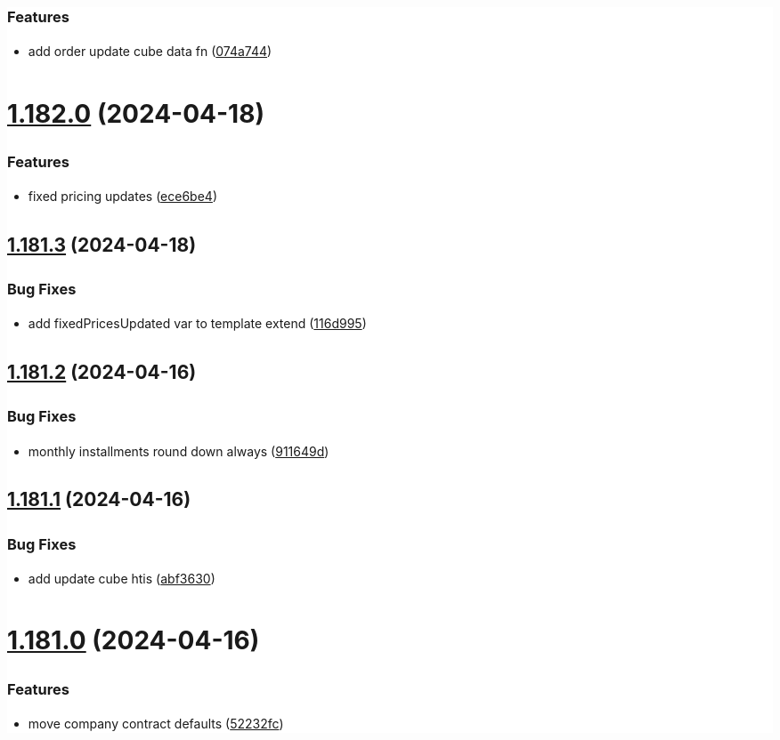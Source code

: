 
### Features

* add order update cube data fn ([074a744](https://github.com/mammutmedia/rheinkultur-wawi-parse/commit/074a7444c67fe630e9e9bb25bbbe294673191142))

# [1.182.0](https://github.com/mammutmedia/rheinkultur-wawi-parse/compare/1.181.3...1.182.0) (2024-04-18)


### Features

* fixed pricing updates ([ece6be4](https://github.com/mammutmedia/rheinkultur-wawi-parse/commit/ece6be46bd463620758f882ff541438857be9837))

## [1.181.3](https://github.com/mammutmedia/rheinkultur-wawi-parse/compare/1.181.2...1.181.3) (2024-04-18)


### Bug Fixes

* add fixedPricesUpdated var to template extend ([116d995](https://github.com/mammutmedia/rheinkultur-wawi-parse/commit/116d995df4be3b592215f10b33b1d285ebcf87bf))

## [1.181.2](https://github.com/mammutmedia/rheinkultur-wawi-parse/compare/1.181.1...1.181.2) (2024-04-16)


### Bug Fixes

* monthly installments round down always ([911649d](https://github.com/mammutmedia/rheinkultur-wawi-parse/commit/911649d482fe1e5c0b0816f0c51d82cb65530e0b))

## [1.181.1](https://github.com/mammutmedia/rheinkultur-wawi-parse/compare/1.181.0...1.181.1) (2024-04-16)


### Bug Fixes

* add update cube htis ([abf3630](https://github.com/mammutmedia/rheinkultur-wawi-parse/commit/abf3630aa11890bcc2451690599b37b7c8d80b52))

# [1.181.0](https://github.com/mammutmedia/rheinkultur-wawi-parse/compare/1.180.0...1.181.0) (2024-04-16)


### Features

* move company contract defaults ([52232fc](https://github.com/mammutmedia/rheinkultur-wawi-parse/commit/52232fcb119e9c79d9b228d9b9288c1a6424ab8b))
